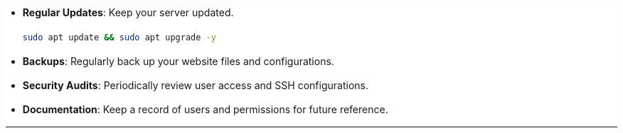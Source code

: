 - **Regular Updates**: Keep your server updated.

  ```bash
  sudo apt update && sudo apt upgrade -y
  ```

- **Backups**: Regularly back up your website files and configurations.
- **Security Audits**: Periodically review user access and SSH configurations.
- **Documentation**: Keep a record of users and permissions for future reference.

---